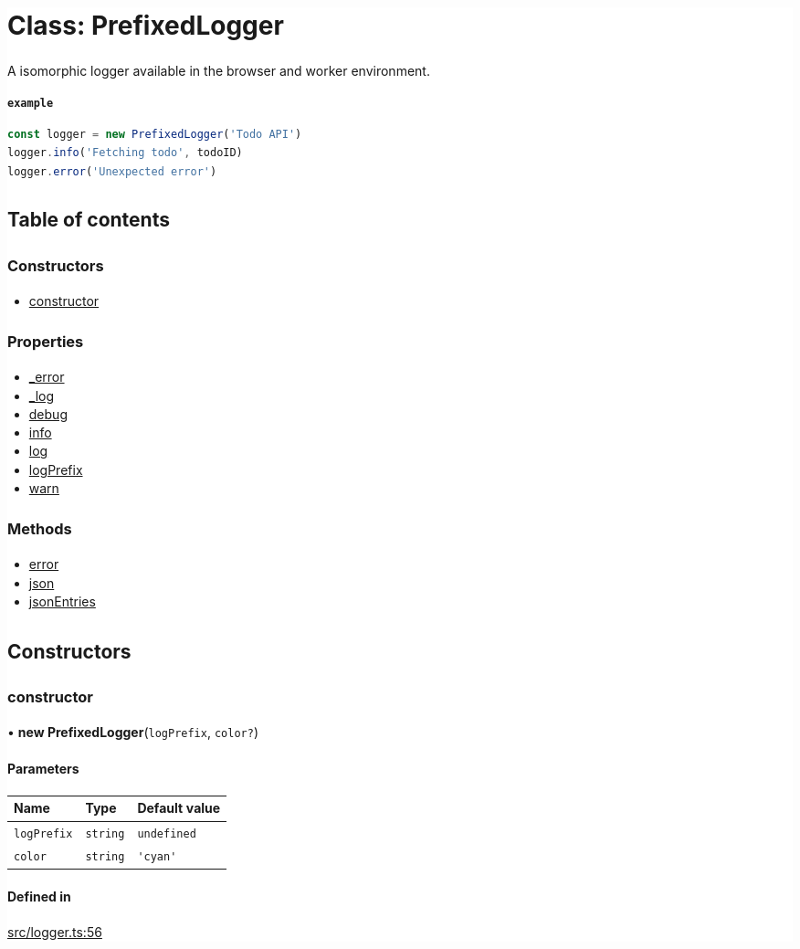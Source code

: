 # Class: PrefixedLogger

A isomorphic logger available in the browser and worker environment.

**`example`**
```ts
const logger = new PrefixedLogger('Todo API')
logger.info('Fetching todo', todoID)
logger.error('Unexpected error')
```

## Table of contents

### Constructors

- [constructor](PrefixedLogger.md#constructor)

### Properties

- [\_error](PrefixedLogger.md#_error)
- [\_log](PrefixedLogger.md#_log)
- [debug](PrefixedLogger.md#debug)
- [info](PrefixedLogger.md#info)
- [log](PrefixedLogger.md#log)
- [logPrefix](PrefixedLogger.md#logprefix)
- [warn](PrefixedLogger.md#warn)

### Methods

- [error](PrefixedLogger.md#error)
- [json](PrefixedLogger.md#json)
- [jsonEntries](PrefixedLogger.md#jsonentries)

## Constructors

### constructor

• **new PrefixedLogger**(`logPrefix`, `color?`)

#### Parameters

| Name | Type | Default value |
| :------ | :------ | :------ |
| `logPrefix` | `string` | `undefined` |
| `color` | `string` | `'cyan'` |

#### Defined in

[src/logger.ts:56](https://github.com/nirrius/keywork/blob/3dc0058/packages/utils/src/logger.ts#L56)
